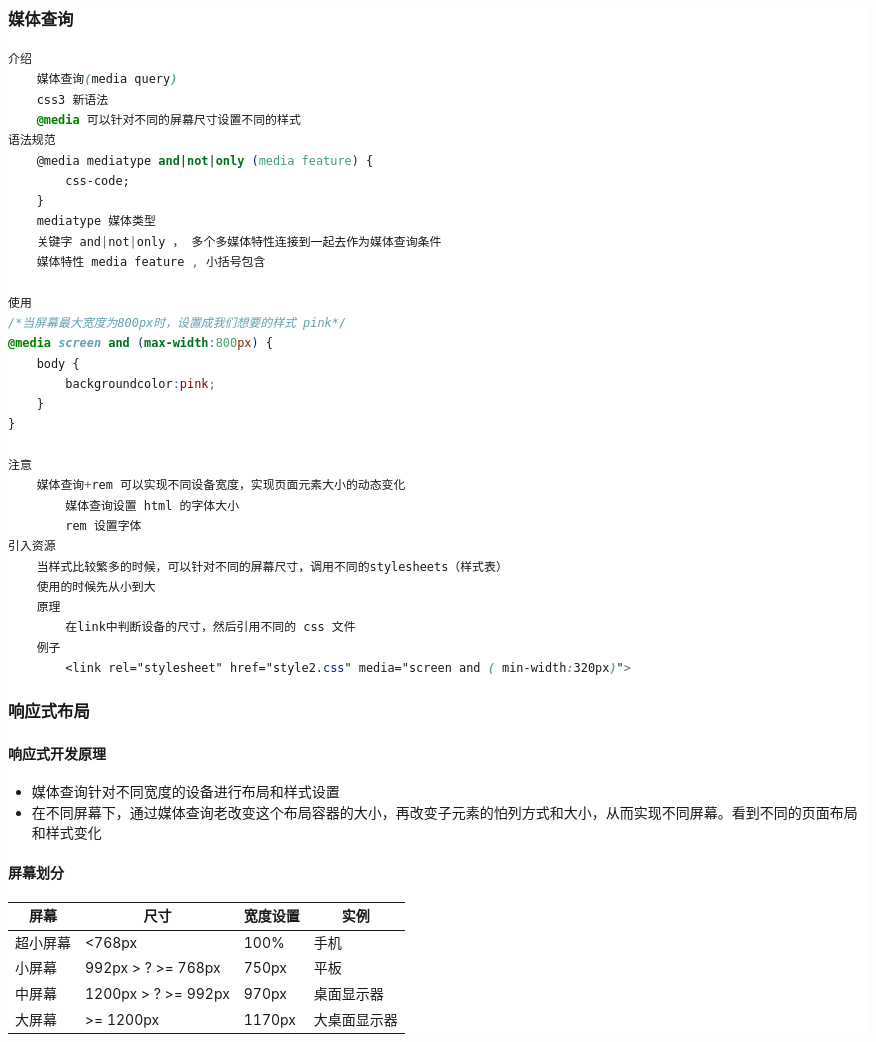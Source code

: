 ### 媒体查询

```css
介绍
	媒体查询(media query) 
	css3 新语法
	@media 可以针对不同的屏幕尺寸设置不同的样式
语法规范
    @media mediatype and|not|only (media feature) {
        css-code;
    }
	mediatype 媒体类型
	关键字 and|not|only ， 多个多媒体特性连接到一起去作为媒体查询条件
	媒体特性 media feature , 小括号包含

使用
/*当屏幕最大宽度为800px时，设置成我们想要的样式 pink*/
@media screen and (max-width:800px) {
    body {
        backgroundcolor:pink;
    }
}

注意
	媒体查询+rem 可以实现不同设备宽度，实现页面元素大小的动态变化
		媒体查询设置 html 的字体大小
		rem 设置字体
引入资源
	当样式比较繁多的时候，可以针对不同的屏幕尺寸，调用不同的stylesheets（样式表）
	使用的时候先从小到大
	原理
		在link中判断设备的尺寸，然后引用不同的 css 文件
	例子
		<link rel="stylesheet" href="style2.css" media="screen and ( min-width:320px)">
```



### 响应式布局

#### 响应式开发原理

*   媒体查询针对不同宽度的设备进行布局和样式设置
*   在不同屏幕下，通过媒体查询老改变这个布局容器的大小，再改变子元素的怕列方式和大小，从而实现不同屏幕。看到不同的页面布局和样式变化

#### 屏幕划分

| 屏幕     | 尺寸                | 宽度设置 | 实例         |
| -------- | ------------------- | -------- | ------------ |
| 超小屏幕 | <768px              | 100%     | 手机         |
| 小屏幕   | 992px > ? >= 768px  | 750px    | 平板         |
| 中屏幕   | 1200px > ? >= 992px | 970px    | 桌面显示器   |
| 大屏幕   | >= 1200px           | 1170px   | 大桌面显示器 |
